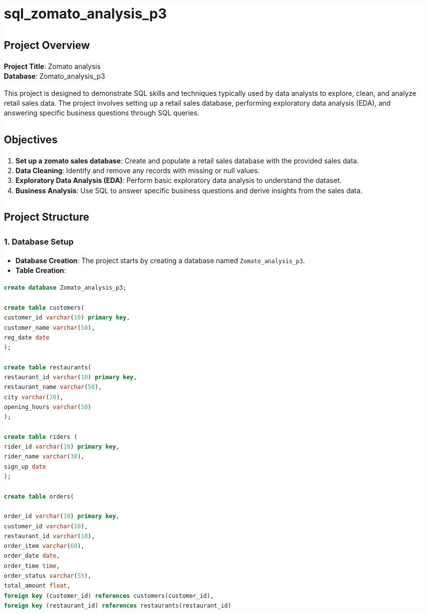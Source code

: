 # sql_zomato_analysis_p3

## Project Overview

**Project Title**: Zomato analysis  
**Database**: Zomato_analysis_p3

This project is designed to demonstrate SQL skills and techniques typically used by data analysts to explore, clean, and analyze retail sales data. The project involves setting up a retail sales database, performing exploratory data analysis (EDA), and answering specific business questions through SQL queries.
## Objectives

1. **Set up a zomato sales database**: Create and populate a retail sales database with the provided sales data.
2. **Data Cleaning**: Identify and remove any records with missing or null values.
3. **Exploratory Data Analysis (EDA)**: Perform basic exploratory data analysis to understand the dataset.
4. **Business Analysis**: Use SQL to answer specific business questions and derive insights from the sales data.

## Project Structure

### 1. Database Setup

- **Database Creation**: The project starts by creating a database named `Zomato_analysis_p3`.
- **Table Creation**: 
```sql
create database Zomato_analysis_p3;

create table customers(
customer_id	varchar(10) primary key,
customer_name varchar(50),	
reg_date date
);

create table restaurants(
restaurant_id varchar(10) primary key,
restaurant_name	varchar(50),
city varchar(20),
opening_hours varchar(50)
);

create table riders (
rider_id varchar(10) primary key,
rider_name varchar(30),
sign_up date
);

create table orders(

order_id varchar(10) primary key,
customer_id	varchar(10),
restaurant_id varchar(10),
order_item varchar(60),
order_date date,	
order_time time,
order_status varchar(55),
total_amount float,
foreign key (customer_id) references customers(customer_id),
foreign key (restaurant_id) references restaurants(restaurant_id)
```